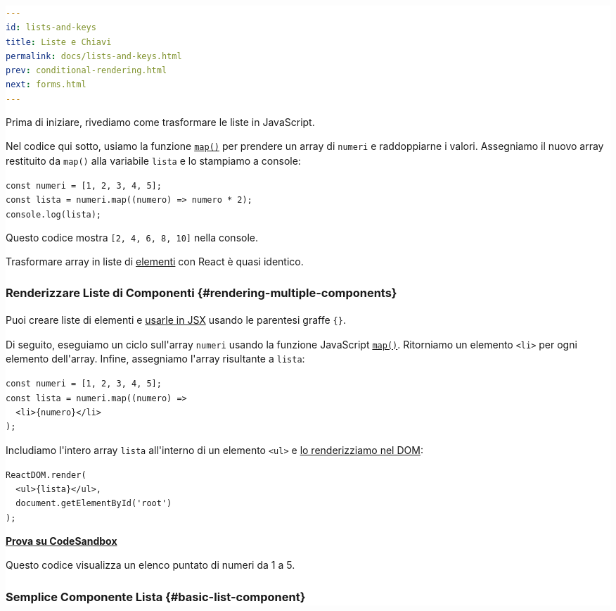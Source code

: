 ```yaml
---
id: lists-and-keys
title: Liste e Chiavi
permalink: docs/lists-and-keys.html
prev: conditional-rendering.html
next: forms.html
---
```


Prima di iniziare, rivediamo come trasformare le liste in JavaScript.

Nel codice qui sotto, usiamo la funzione [`map()`](https://developer.mozilla.org/it/docs/Web/JavaScript/Reference/Global_Objects/Array/map) per prendere un array di `numeri` e raddoppiarne i valori. Assegniamo il nuovo array restituito da `map()` alla variabile `lista` e lo stampiamo a console:

```javascript{2}
const numeri = [1, 2, 3, 4, 5];
const lista = numeri.map((numero) => numero * 2);
console.log(lista);
```

Questo codice mostra `[2, 4, 6, 8, 10]` nella console.

Trasformare array in liste di [elementi](/docs/rendering-elements.html) con React è quasi identico.

### Renderizzare Liste di Componenti {#rendering-multiple-components}

Puoi creare liste di elementi e [usarle in JSX](/docs/introducing-jsx.html#embedding-expressions-in-jsx) usando le parentesi graffe `{}`.

Di seguito, eseguiamo un ciclo sull'array `numeri` usando la funzione JavaScript [`map()`](https://developer.mozilla.org/en-US/docs/Web/JavaScript/Reference/Global_Objects/Array/map). Ritorniamo un elemento `<li>` per ogni elemento dell'array. Infine, assegniamo l'array risultante a `lista`:

```javascript{2-4}
const numeri = [1, 2, 3, 4, 5];
const lista = numeri.map((numero) =>
  <li>{numero}</li>
);
```

Includiamo l'intero array `lista` all'interno di un elemento `<ul>` e [lo renderizziamo nel DOM](/docs/rendering-elements.html#rendering-an-element-into-the-dom):

```javascript{2}
ReactDOM.render(
  <ul>{lista}</ul>,
  document.getElementById('root')
);
```

**[Prova su CodeSandbox](codesandbox://lists-and-keys/1.js)**

Questo codice visualizza un elenco puntato di numeri da 1 a 5.

### Semplice Componente Lista {#basic-list-component}
